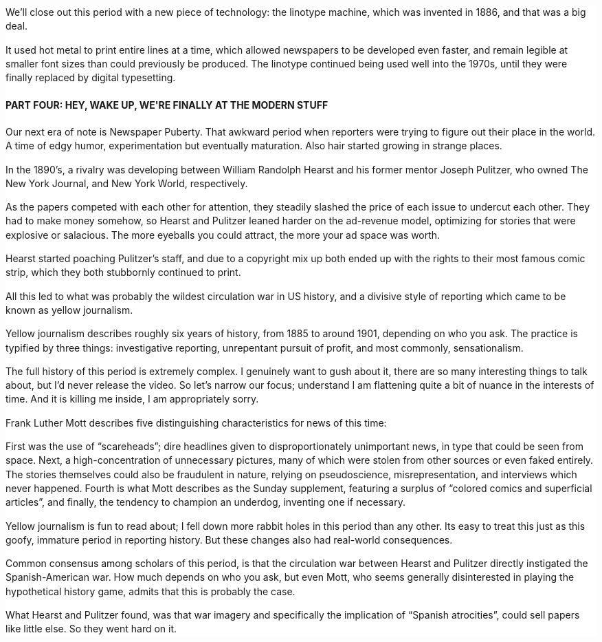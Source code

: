 We’ll close out this period with a new piece of technology: the linotype machine, which was invented in 1886, and that was a big deal.

It used hot metal to print entire lines at a time, which allowed newspapers to be developed even faster, and remain legible at smaller font sizes than could previously be produced. The linotype continued being used well into the 1970s, until they were finally replaced by digital typesetting.

#### PART FOUR: HEY, WAKE UP, WE'RE FINALLY AT THE MODERN STUFF

Our next era of note is Newspaper Puberty. That awkward period when reporters were trying to figure out their place in the world. A time of edgy humor, experimentation but eventually maturation. Also hair started growing in strange places.

In the 1890’s, a rivalry was developing between William Randolph Hearst and his former mentor Joseph Pulitzer, who owned The New York Journal, and New York World, respectively.

As the papers competed with each other for attention, they steadily slashed the price of each issue to undercut each other. They had to make money somehow, so Hearst and Pulitzer leaned harder on the ad-revenue model, optimizing for stories that were explosive or salacious. The more eyeballs you could attract, the more your ad space was worth.

Hearst started poaching Pulitzer’s staff, and due to a copyright mix up both ended up with the rights to their most famous comic strip, which they both stubbornly continued to print.

All this led to what was probably the wildest circulation war in US history, and a divisive style of reporting which came to be known as yellow journalism.

Yellow journalism describes roughly six years of history, from 1885 to around 1901, depending on who you ask. The practice is typified by three things: investigative reporting, unrepentant pursuit of profit, and most commonly, sensationalism.

The full history of this period is extremely complex. I genuinely want to gush about it, there are so many interesting things to talk about, but I’d never release the video. So let’s narrow our focus; understand I am flattening quite a bit of nuance in the interests of time. And it is killing me inside, I am appropriately sorry.

Frank Luther Mott describes five distinguishing characteristics for news of this time:

First was the use of “scareheads”; dire headlines given to disproportionately unimportant news, in type that could be seen from space. Next, a high-concentration of unnecessary pictures, many of which were stolen from other sources or even faked entirely. The stories themselves could also be fraudulent in nature, relying on pseudoscience, misrepresentation, and interviews which never happened. Fourth is what Mott describes as the Sunday supplement, featuring a surplus of “colored comics and superficial articles”, and finally, the tendency to champion an underdog, inventing one if necessary.

Yellow journalism is fun to read about; I fell down more rabbit holes in this period than any other. Its easy to treat this just as this goofy, immature period in reporting history. But these changes also had real-world consequences.

Common consensus among scholars of this period, is that the circulation war between Hearst and Pulitzer directly instigated the Spanish-American war. How much depends on who you ask, but even Mott, who seems generally disinterested in playing the hypothetical history game, admits that this is probably the case.

What Hearst and Pulitzer found, was that war imagery and specifically the implication of “Spanish atrocities”, could sell papers like little else. So they went hard on it.

